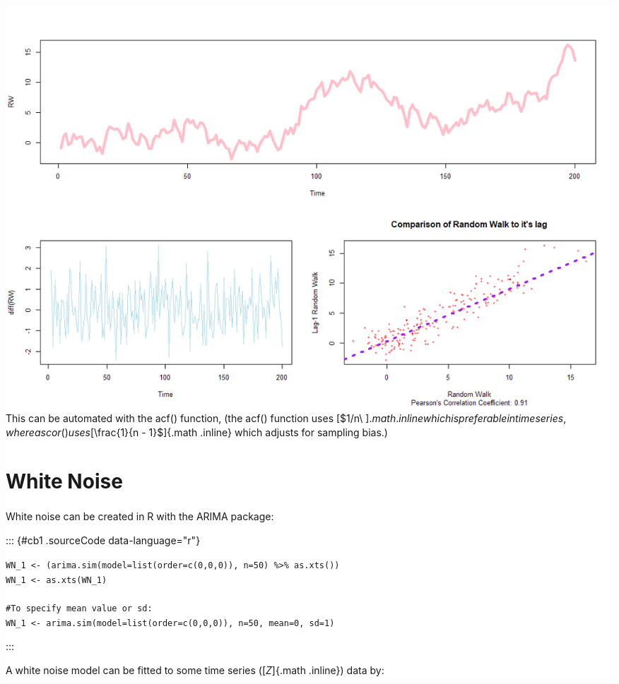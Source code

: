 ![image](Media/e10313afb3f2722f4a6c06134c60473b22eb8538.png)This can be
automated with the acf() function, (the acf() function uses
[$1/n\ $]{.math .inline} which is preferable in time series, whereas
cor() uses [$\frac{1}{n - 1}$]{.math .inline} which adjusts for sampling
bias.)

# White Noise

White noise can be created in R with the ARIMA package:

::: {#cb1 .sourceCode data-language="r"}
``` {.sourceCode .r}
WN_1 <- (arima.sim(model=list(order=c(0,0,0)), n=50) %>% as.xts())
WN_1 <- as.xts(WN_1)

#To specify mean value or sd:
WN_1 <- arima.sim(model=list(order=c(0,0,0)), n=50, mean=0, sd=1)
```
:::

A white noise model can be fitted to some time series ([$Z$]{.math
.inline}) data by:

